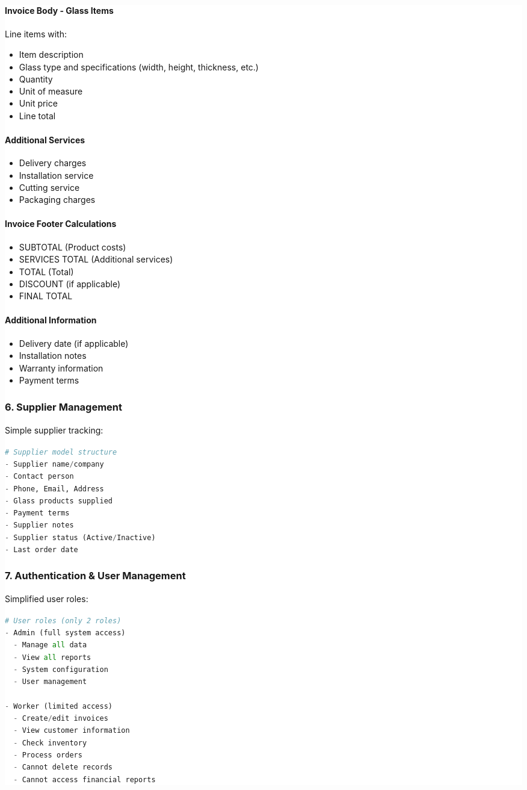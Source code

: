 #### Invoice Body - Glass Items
Line items with:
- Item description
- Glass type and specifications (width, height, thickness, etc.)
- Quantity
- Unit of measure
- Unit price
- Line total

#### Additional Services
- Delivery charges
- Installation service
- Cutting service
- Packaging charges

#### Invoice Footer Calculations
- SUBTOTAL (Product costs)
- SERVICES TOTAL (Additional services)
- TOTAL (Total)
- DISCOUNT (if applicable)
- FINAL TOTAL

#### Additional Information
- Delivery date (if applicable)
- Installation notes
- Warranty information
- Payment terms

### 6. Supplier Management

Simple supplier tracking:

```python
# Supplier model structure
- Supplier name/company
- Contact person
- Phone, Email, Address
- Glass products supplied
- Payment terms
- Supplier notes
- Supplier status (Active/Inactive)
- Last order date
```

### 7. Authentication & User Management

Simplified user roles:

```python
# User roles (only 2 roles)
- Admin (full system access)
  - Manage all data
  - View all reports
  - System configuration
  - User management
  
- Worker (limited access)
  - Create/edit invoices
  - View customer information
  - Check inventory
  - Process orders
  - Cannot delete records
  - Cannot access financial reports
```
